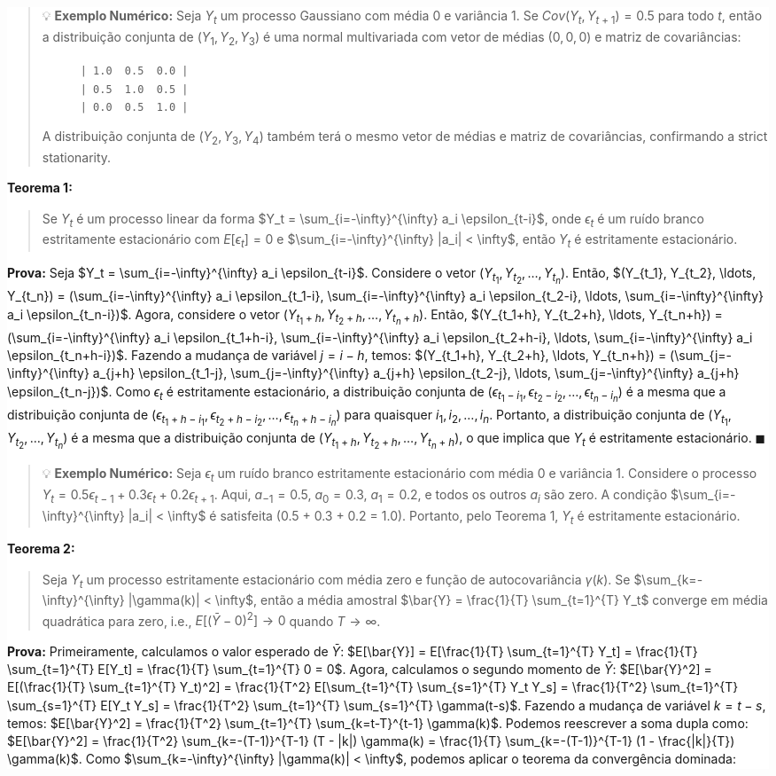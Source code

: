 > 💡 **Exemplo Numérico:** Seja $Y_t$ um processo Gaussiano com média 0 e variância 1.  Se $Cov(Y_t, Y_{t+1}) = 0.5$ para todo *t*, então a distribuição conjunta de $(Y_1, Y_2, Y_3)$ é uma normal multivariada com vetor de médias $(0, 0, 0)$ e matriz de covariâncias:
>
> ```
>       | 1.0  0.5  0.0 |
>       | 0.5  1.0  0.5 |
>       | 0.0  0.5  1.0 |
> ```
>
> A distribuição conjunta de $(Y_2, Y_3, Y_4)$ também terá o mesmo vetor de médias e matriz de covariâncias, confirmando a strict stationarity.

**Teorema 1:**
> Se $Y_t$ é um processo linear da forma $Y_t = \sum_{i=-\infty}^{\infty} a_i \epsilon_{t-i}$, onde $\epsilon_t$ é um ruído branco estritamente estacionário com $E[\epsilon_t] = 0$ e $\sum_{i=-\infty}^{\infty} |a_i| < \infty$, então $Y_t$ é estritamente estacionário.

**Prova:**
Seja $Y_t = \sum_{i=-\infty}^{\infty} a_i \epsilon_{t-i}$. Considere o vetor $(Y_{t_1}, Y_{t_2}, \ldots, Y_{t_n})$. Então,
$(Y_{t_1}, Y_{t_2}, \ldots, Y_{t_n}) = (\sum_{i=-\infty}^{\infty} a_i \epsilon_{t_1-i}, \sum_{i=-\infty}^{\infty} a_i \epsilon_{t_2-i}, \ldots, \sum_{i=-\infty}^{\infty} a_i \epsilon_{t_n-i})$.
Agora, considere o vetor $(Y_{t_1+h}, Y_{t_2+h}, \ldots, Y_{t_n+h})$. Então,
$(Y_{t_1+h}, Y_{t_2+h}, \ldots, Y_{t_n+h}) = (\sum_{i=-\infty}^{\infty} a_i \epsilon_{t_1+h-i}, \sum_{i=-\infty}^{\infty} a_i \epsilon_{t_2+h-i}, \ldots, \sum_{i=-\infty}^{\infty} a_i \epsilon_{t_n+h-i})$.
Fazendo a mudança de variável $j = i - h$, temos:
$(Y_{t_1+h}, Y_{t_2+h}, \ldots, Y_{t_n+h}) = (\sum_{j=-\infty}^{\infty} a_{j+h} \epsilon_{t_1-j}, \sum_{j=-\infty}^{\infty} a_{j+h} \epsilon_{t_2-j}, \ldots, \sum_{j=-\infty}^{\infty} a_{j+h} \epsilon_{t_n-j})$.
Como $\epsilon_t$ é estritamente estacionário, a distribuição conjunta de $(\epsilon_{t_1-i_1}, \epsilon_{t_2-i_2}, \ldots, \epsilon_{t_n-i_n})$ é a mesma que a distribuição conjunta de $(\epsilon_{t_1+h-i_1}, \epsilon_{t_2+h-i_2}, \ldots, \epsilon_{t_n+h-i_n})$ para quaisquer $i_1, i_2, \dots, i_n$. Portanto, a distribuição conjunta de $(Y_{t_1}, Y_{t_2}, \ldots, Y_{t_n})$ é a mesma que a distribuição conjunta de $(Y_{t_1+h}, Y_{t_2+h}, \ldots, Y_{t_n+h})$, o que implica que $Y_t$ é estritamente estacionário. $\blacksquare$

> 💡 **Exemplo Numérico:** Seja $\epsilon_t$ um ruído branco estritamente estacionário com média 0 e variância 1.  Considere o processo $Y_t = 0.5\epsilon_{t-1} + 0.3\epsilon_t + 0.2\epsilon_{t+1}$.  Aqui, $a_{-1} = 0.5$, $a_0 = 0.3$, $a_1 = 0.2$, e todos os outros $a_i$ são zero.  A condição $\sum_{i=-\infty}^{\infty} |a_i| < \infty$ é satisfeita (0.5 + 0.3 + 0.2 = 1.0).  Portanto, pelo Teorema 1, $Y_t$ é estritamente estacionário.

**Teorema 2:**
> Seja $Y_t$ um processo estritamente estacionário com média zero e função de autocovariância $\gamma(k)$. Se $\sum_{k=-\infty}^{\infty} |\gamma(k)| < \infty$, então a média amostral $\bar{Y} = \frac{1}{T} \sum_{t=1}^{T} Y_t$ converge em média quadrática para zero, i.e., $E[(\bar{Y} - 0)^2] \rightarrow 0$ quando $T \rightarrow \infty$.

**Prova:**
Primeiramente, calculamos o valor esperado de $\bar{Y}$:
$E[\bar{Y}] = E[\frac{1}{T} \sum_{t=1}^{T} Y_t] = \frac{1}{T} \sum_{t=1}^{T} E[Y_t] = \frac{1}{T} \sum_{t=1}^{T} 0 = 0$.
Agora, calculamos o segundo momento de $\bar{Y}$:
$E[\bar{Y}^2] = E[(\frac{1}{T} \sum_{t=1}^{T} Y_t)^2] = \frac{1}{T^2} E[\sum_{t=1}^{T} \sum_{s=1}^{T} Y_t Y_s] = \frac{1}{T^2} \sum_{t=1}^{T} \sum_{s=1}^{T} E[Y_t Y_s] = \frac{1}{T^2} \sum_{t=1}^{T} \sum_{s=1}^{T} \gamma(t-s)$.
Fazendo a mudança de variável $k = t-s$, temos:
$E[\bar{Y}^2] = \frac{1}{T^2} \sum_{t=1}^{T} \sum_{k=t-T}^{t-1} \gamma(k)$.
Podemos reescrever a soma dupla como:
$E[\bar{Y}^2] = \frac{1}{T^2} \sum_{k=-(T-1)}^{T-1} (T - |k|) \gamma(k) = \frac{1}{T} \sum_{k=-(T-1)}^{T-1} (1 - \frac{|k|}{T}) \gamma(k)$.
Como $\sum_{k=-\infty}^{\infty} |\gamma(k)| < \infty$, podemos aplicar o teorema da convergência dominada:

[^46]: Pág. 46, Chapter 3, Stationary ARMA Processes